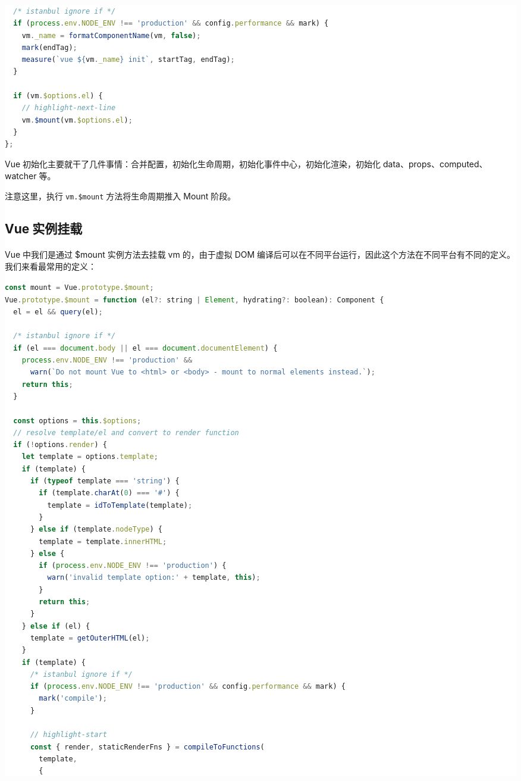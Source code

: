 ```js title="src/core/instance/init.js"
  /* istanbul ignore if */
  if (process.env.NODE_ENV !== 'production' && config.performance && mark) {
    vm._name = formatComponentName(vm, false);
    mark(endTag);
    measure(`vue ${vm._name} init`, startTag, endTag);
  }

  if (vm.$options.el) {
    // highlight-next-line
    vm.$mount(vm.$options.el);
  }
};
```

Vue 初始化主要就干了几件事情：合并配置，初始化生命周期，初始化事件中心，初始化渲染，初始化 data、props、computed、watcher 等。

注意这里，执行 `vm.$mount` 方法将生命周期推入 Mount 阶段。

## Vue 实例挂载

Vue 中我们是通过 $mount 实例方法去挂载 vm 的，由于虚拟 DOM 编译后可以在不同平台运行，因此这个方法在不同平台有不同的定义。我们来看最常用的定义：

```js title="src/platform/web/entry-runtime-with-compiler.js"
const mount = Vue.prototype.$mount;
Vue.prototype.$mount = function (el?: string | Element, hydrating?: boolean): Component {
  el = el && query(el);

  /* istanbul ignore if */
  if (el === document.body || el === document.documentElement) {
    process.env.NODE_ENV !== 'production' &&
      warn(`Do not mount Vue to <html> or <body> - mount to normal elements instead.`);
    return this;
  }

  const options = this.$options;
  // resolve template/el and convert to render function
  if (!options.render) {
    let template = options.template;
    if (template) {
      if (typeof template === 'string') {
        if (template.charAt(0) === '#') {
          template = idToTemplate(template);
        }
      } else if (template.nodeType) {
        template = template.innerHTML;
      } else {
        if (process.env.NODE_ENV !== 'production') {
          warn('invalid template option:' + template, this);
        }
        return this;
      }
    } else if (el) {
      template = getOuterHTML(el);
    }
    if (template) {
      /* istanbul ignore if */
      if (process.env.NODE_ENV !== 'production' && config.performance && mark) {
        mark('compile');
      }

      // highlight-start
      const { render, staticRenderFns } = compileToFunctions(
        template,
        {
```